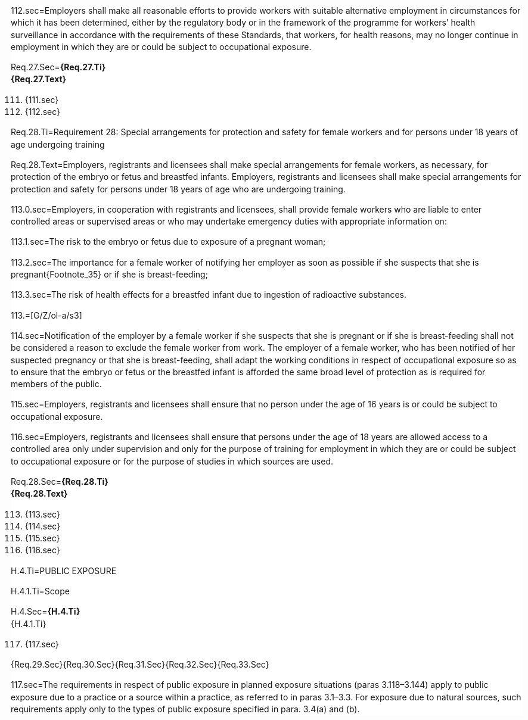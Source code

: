112.sec=Employers shall make all reasonable efforts to provide workers with suitable alternative employment in circumstances for which it has been determined, either by the regulatory body or in the framework of the programme for workers’ health surveillance in accordance with the requirements of these Standards, that workers, for health reasons, may no longer continue in employment in which they are or could be subject to occupational exposure.

Req.27.Sec=<b>{Req.27.Ti}</b><br><b>{Req.27.Text}</b><br><ol start=111><li>{111.sec}<li>{112.sec}</ol>

Req.28.Ti=Requirement 28: Special arrangements for protection and safety for female workers and for persons under 18 years of age undergoing training

Req.28.Text=Employers, registrants and licensees shall make special arrangements for female workers, as necessary, for protection of the embryo or fetus and breastfed infants. Employers, registrants and licensees shall make special arrangements for protection and safety for persons under 18 years of age who are undergoing training.

113.0.sec=Employers, in cooperation with registrants and licensees, shall provide female workers who are liable to enter controlled areas or supervised areas or who may undertake emergency duties with appropriate information on:

113.1.sec=The risk to the embryo or fetus due to exposure of a pregnant woman;

113.2.sec=The importance for a female worker of notifying her employer as soon as possible if she suspects that she is pregnant{Footnote_35} or if she is breast-feeding;

113.3.sec=The risk of health effects for a breastfed infant due to ingestion of radioactive substances.

113.=[G/Z/ol-a/s3]

114.sec=Notification of the employer by a female worker if she suspects that she is pregnant or if she is breast-feeding shall not be considered a reason to exclude the female worker from work. The employer of a female worker, who has been notified of her suspected pregnancy or that she is breast-feeding, shall adapt the working conditions in respect of occupational exposure so as to ensure that the embryo or fetus or the breastfed infant is afforded the same broad level of protection as is required for members of the public.

115.sec=Employers, registrants and licensees shall ensure that no person under the age of 16 years is or could be subject to occupational exposure.

116.sec=Employers, registrants and licensees shall ensure that persons under the age of 18 years are allowed access to a controlled area only under supervision and only for the purpose of training for employment in which they are or could be subject to occupational exposure or for the purpose of studies in which sources are used.

Req.28.Sec=<b>{Req.28.Ti}</b><br><b>{Req.28.Text}</b><br><ol start=113><li>{113.sec}<li>{114.sec}<li>{115.sec}<li>{116.sec}</ol>

H.4.Ti=PUBLIC EXPOSURE

H.4.1.Ti=Scope

H.4.Sec=<b>{H.4.Ti}</b><br>{H.4.1.Ti}<ol start=117><li>{117.sec}</ol>{Req.29.Sec}{Req.30.Sec}{Req.31.Sec}{Req.32.Sec}{Req.33.Sec}

117.sec=The requirements in respect of public exposure in planned exposure situations (paras 3.118–3.144) apply to public exposure due to a practice or a source within a practice, as referred to in paras 3.1–3.3. For exposure due to natural sources, such requirements apply only to the types of public exposure specified in para. 3.4(a) and (b).
